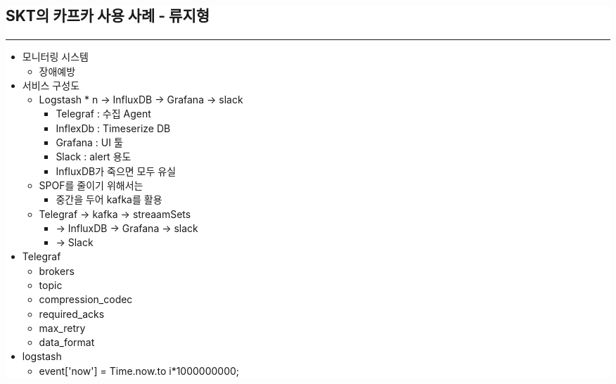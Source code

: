 ## SKT의 카프카 사용 사례 - 류지형
---
* 모니터링 시스템
    * 장애예방
* 서비스 구성도
    * Logstash * n -> InfluxDB -> Grafana -> slack
        * Telegraf : 수집 Agent
        * InflexDb : Timeserize DB
        * Grafana : UI 툴
        * Slack : alert 용도
        * InfluxDB가 죽으면 모두 유실
    * SPOF를 줄이기 위해서는
        * 중간을 두어 kafka를 활용
    * Telegraf -> kafka -> streaamSets 
        * -> InfluxDB -> Grafana -> slack
        * -> Slack
* Telegraf
    * brokers
    * topic
    * compression_codec
    * required_acks
    * max_retry
    * data_format
* logstash
    * event['now'] = Time.now.to i*1000000000;